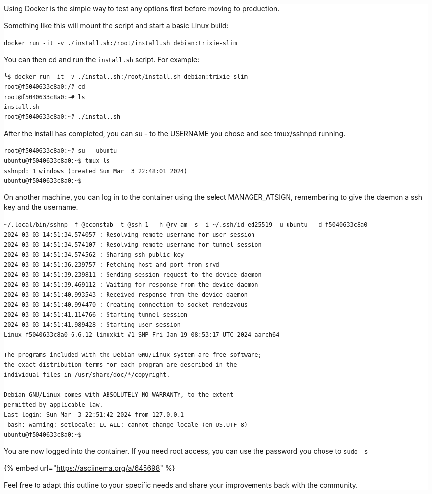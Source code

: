 Using Docker is the simple way to test any options first before moving to production.

Something like this will mount the script and start a basic Linux build:

`docker run -it -v ./install.sh:/root/install.sh debian:trixie-slim`

You can then cd and run the `install.sh` script. For example:

```
╰$ docker run -it -v ./install.sh:/root/install.sh debian:trixie-slim
root@f5040633c8a0:/# cd
root@f5040633c8a0:~# ls
install.sh
root@f5040633c8a0:~# ./install.sh 
```

After the install has completed, you can su - to the USERNAME you chose and see tmux/sshnpd running.

```
root@f5040633c8a0:~# su - ubuntu
ubuntu@f5040633c8a0:~$ tmux ls
sshnpd: 1 windows (created Sun Mar  3 22:48:01 2024)
ubuntu@f5040633c8a0:~$ 
```

On another machine, you can log in to the container using the select MANAGER\_ATSIGN, remembering to give the daemon a ssh key and the username.

```
~/.local/bin/sshnp -f @cconstab -t @ssh_1  -h @rv_am -s -i ~/.ssh/id_ed25519 -u ubuntu  -d f5040633c8a0
2024-03-03 14:51:34.574057 : Resolving remote username for user session
2024-03-03 14:51:34.574107 : Resolving remote username for tunnel session
2024-03-03 14:51:34.574562 : Sharing ssh public key
2024-03-03 14:51:36.239757 : Fetching host and port from srvd
2024-03-03 14:51:39.239811 : Sending session request to the device daemon
2024-03-03 14:51:39.469112 : Waiting for response from the device daemon
2024-03-03 14:51:40.993543 : Received response from the device daemon
2024-03-03 14:51:40.994470 : Creating connection to socket rendezvous
2024-03-03 14:51:41.114766 : Starting tunnel session
2024-03-03 14:51:41.989428 : Starting user session
Linux f5040633c8a0 6.6.12-linuxkit #1 SMP Fri Jan 19 08:53:17 UTC 2024 aarch64

The programs included with the Debian GNU/Linux system are free software;
the exact distribution terms for each program are described in the
individual files in /usr/share/doc/*/copyright.

Debian GNU/Linux comes with ABSOLUTELY NO WARRANTY, to the extent
permitted by applicable law.
Last login: Sun Mar  3 22:51:42 2024 from 127.0.0.1
-bash: warning: setlocale: LC_ALL: cannot change locale (en_US.UTF-8)
ubuntu@f5040633c8a0:~$
```

You are now logged into the container. If you need root access, you can use the password you chose to `sudo -s`

{% embed url="https://asciinema.org/a/645698" %}

Feel free to adapt this outline to your specific needs and share your improvements back with the community.
